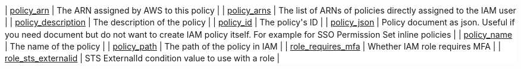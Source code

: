 | <a name="output_policy_arn"></a> [policy\_arn](#output\_policy\_arn) | The ARN assigned by AWS to this policy |
| <a name="output_policy_arns"></a> [policy\_arns](#output\_policy\_arns) | The list of ARNs of policies directly assigned to the IAM user |
| <a name="output_policy_description"></a> [policy\_description](#output\_policy\_description) | The description of the policy |
| <a name="output_policy_id"></a> [policy\_id](#output\_policy\_id) | The policy's ID |
| <a name="output_policy_json"></a> [policy\_json](#output\_policy\_json) | Policy document as json. Useful if you need document but do not want to create IAM policy itself. For example for SSO Permission Set inline policies |
| <a name="output_policy_name"></a> [policy\_name](#output\_policy\_name) | The name of the policy |
| <a name="output_policy_path"></a> [policy\_path](#output\_policy\_path) | The path of the policy in IAM |
| <a name="output_role_requires_mfa"></a> [role\_requires\_mfa](#output\_role\_requires\_mfa) | Whether IAM role requires MFA |
| <a name="output_role_sts_externalid"></a> [role\_sts\_externalid](#output\_role\_sts\_externalid) | STS ExternalId condition value to use with a role |
